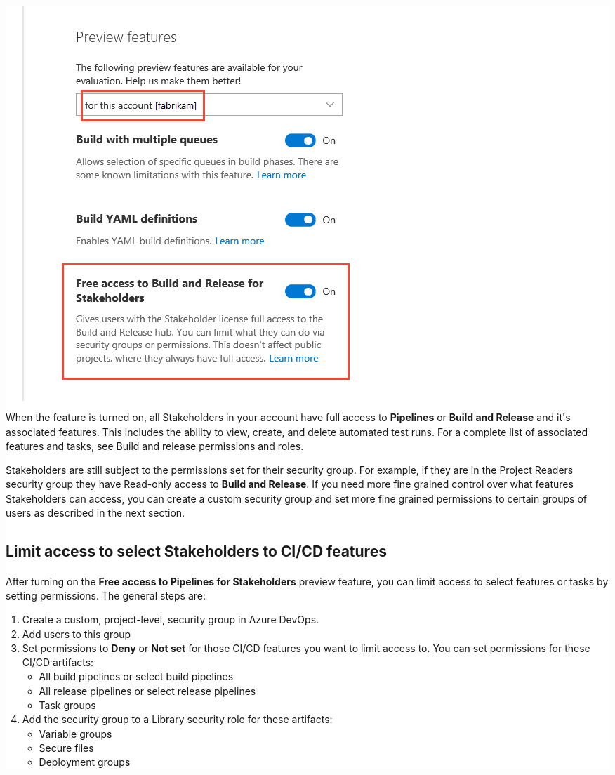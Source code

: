 > ![Preview feature, account level](_img/stakeholder-security/preview-feature.png)

When the feature is turned on, all Stakeholders in your account have full access to **Pipelines** or **Build and Release** and it's associated features. This includes the ability to view, create, and delete automated test runs. For a complete list of associated features and tasks, see [Build and release permissions and roles](../../pipelines/policies/permissions.md). 

Stakeholders are still subject to the permissions set for their security group. For example, if they are in the Project Readers security group they have Read-only access to **Build and Release**.  If you need more fine grained control over what features Stakeholders can access, you can create a custom security group and set more fine grained permissions to certain groups of users as described in the next section. 


## Limit access to select Stakeholders to CI/CD features

After turning on the **Free access to Pipelines for Stakeholders** preview feature, you can limit access to select features or tasks by setting permissions. The general steps are: 

1. Create a custom, project-level, security group in Azure DevOps. 
2. Add users to this group 
3. Set permissions to **Deny** or **Not set** for those CI/CD features you want to limit access to. You can set permissions for these CI/CD artifacts:
	- All build pipelines or select build pipelines
	- All release pipelines or select release pipelines 
	- Task groups
1. Add the security group to a Library security role for these artifacts: 
	- Variable groups
	- Secure files
	- Deployment groups 
